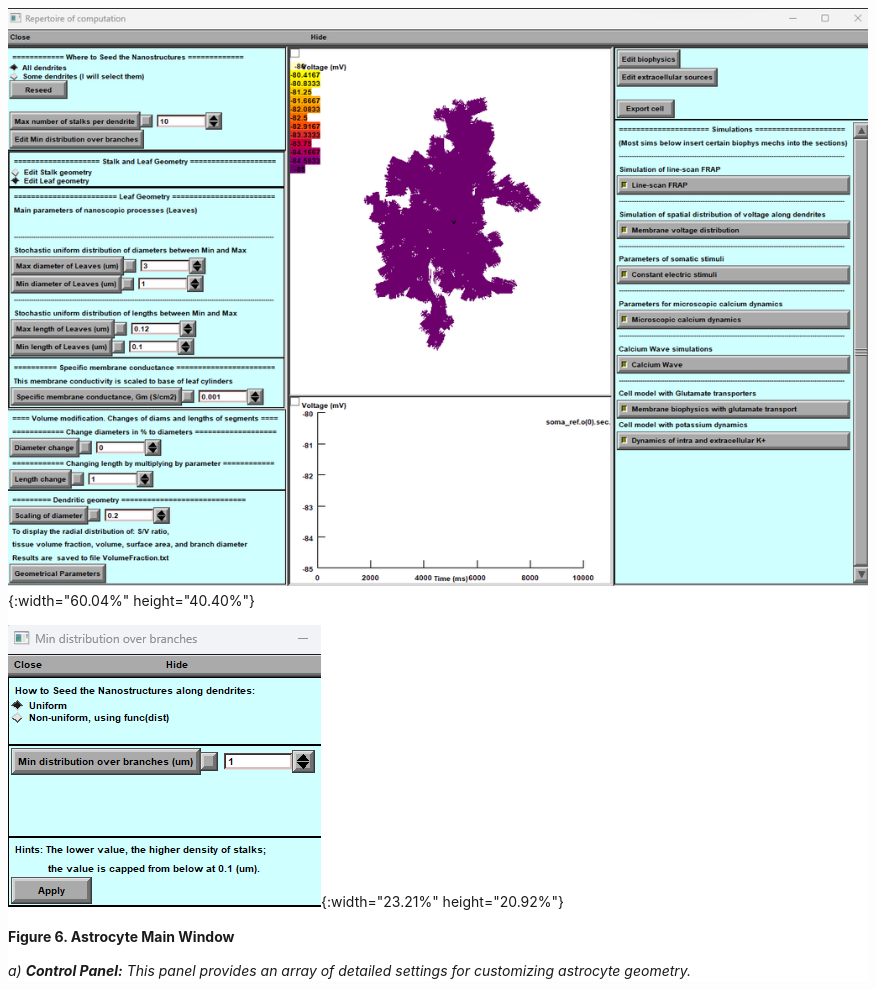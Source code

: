 ![](assets/media/image28.png){:width="60.04%" height="40.40%"}

![](assets/media/image29.png){:width="23.21%" height="20.92%"}

**Figure 6. Astrocyte Main Window**

*a) **Control Panel:** This panel provides an array of detailed settings
for customizing astrocyte geometry.*
